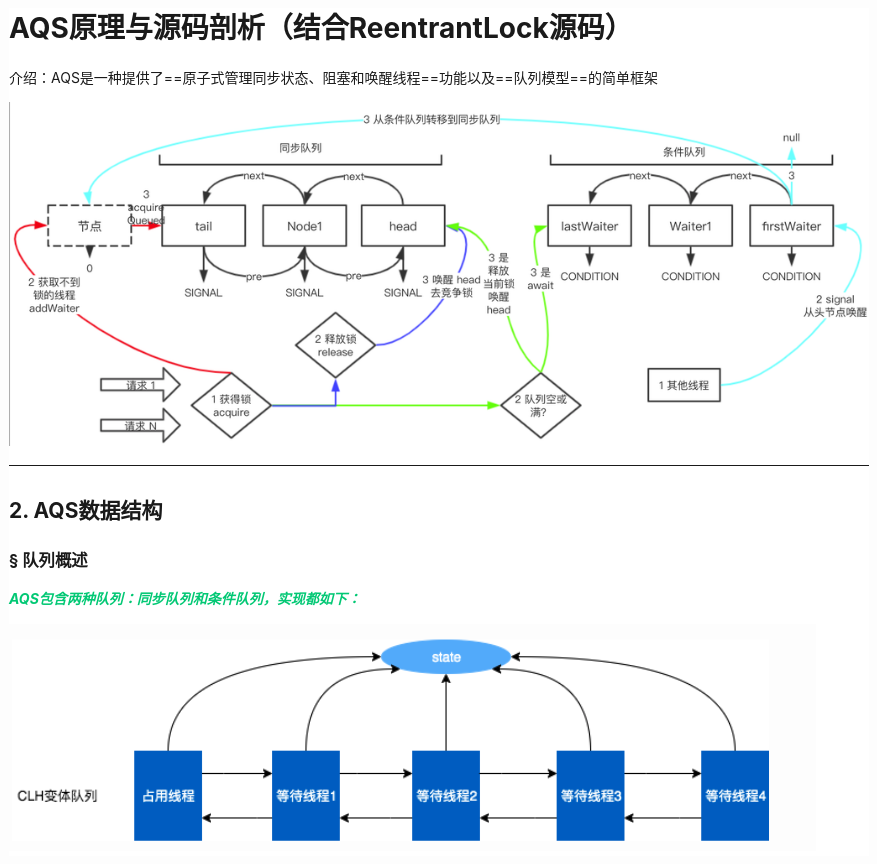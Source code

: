 

# AQS原理与源码剖析（结合ReentrantLock源码）

介绍：AQS是一种提供了==原子式管理同步状态、阻塞和唤醒线程==功能以及==队列模型==的简单框架



![图片描述](../PicSource/5dc37d400001cb6f21120846.png)



------



## 2. AQS数据结构

### &sect; 队列概述

***<font color='#02C874'>AQS包含两种队列：同步队列和条件队列，实现都如下：</font>***

![image-20191217114957123](../PicSource/image-20191217114957123.png)

